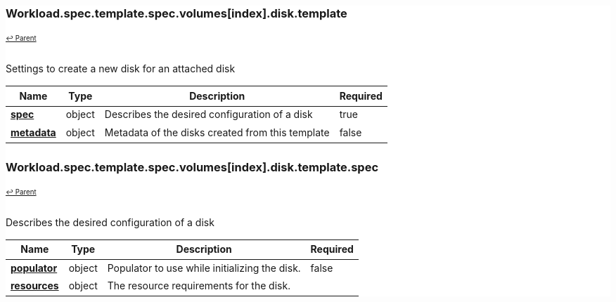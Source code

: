 
### Workload.spec.template.spec.volumes[index].disk.template
<sup><sup>[↩ Parent](#workloadspectemplatespecvolumesindexdisk)</sup></sup>



Settings to create a new disk for an attached disk

<table>
    <thead>
        <tr>
            <th>Name</th>
            <th>Type</th>
            <th>Description</th>
            <th>Required</th>
        </tr>
    </thead>
    <tbody><tr>
        <td><b><a href="#workloadspectemplatespecvolumesindexdisktemplatespec">spec</a></b></td>
        <td>object</td>
        <td>
          Describes the desired configuration of a disk<br/>
        </td>
        <td>true</td>
      </tr><tr>
        <td><b><a href="#workloadspectemplatespecvolumesindexdisktemplatemetadata">metadata</a></b></td>
        <td>object</td>
        <td>
          Metadata of the disks created from this template<br/>
        </td>
        <td>false</td>
      </tr></tbody>
</table>


### Workload.spec.template.spec.volumes[index].disk.template.spec
<sup><sup>[↩ Parent](#workloadspectemplatespecvolumesindexdisktemplate)</sup></sup>



Describes the desired configuration of a disk

<table>
    <thead>
        <tr>
            <th>Name</th>
            <th>Type</th>
            <th>Description</th>
            <th>Required</th>
        </tr>
    </thead>
    <tbody><tr>
        <td><b><a href="#workloadspectemplatespecvolumesindexdisktemplatespecpopulator">populator</a></b></td>
        <td>object</td>
        <td>
          Populator to use while initializing the disk.<br/>
        </td>
        <td>false</td>
      </tr><tr>
        <td><b><a href="#workloadspectemplatespecvolumesindexdisktemplatespecresources">resources</a></b></td>
        <td>object</td>
        <td>
          The resource requirements for the disk.<br/>